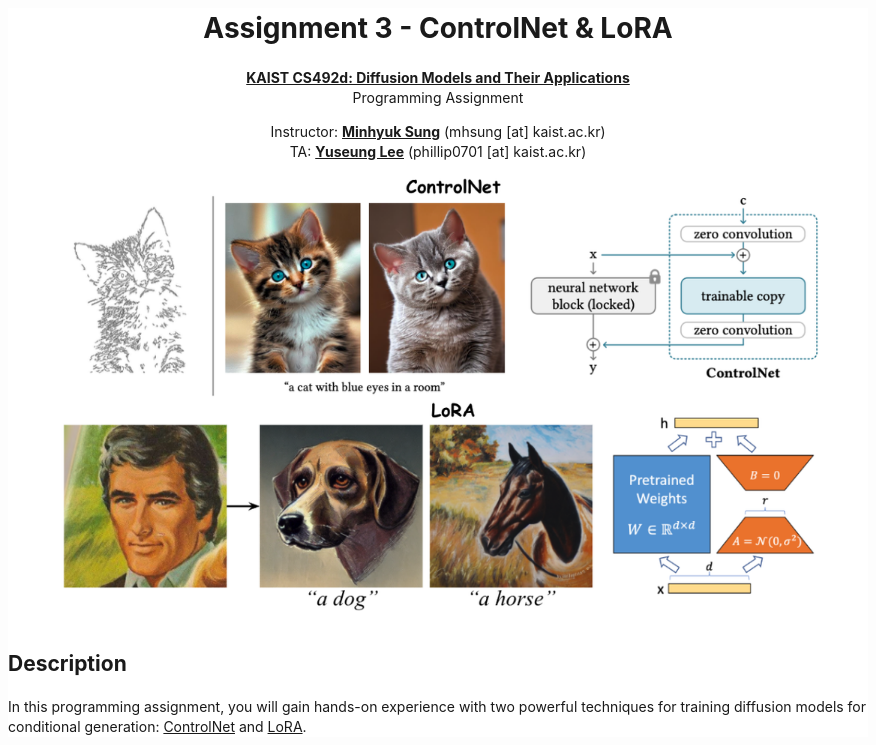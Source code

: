 <div align=center>
  <h1>
    Assignment 3 - ControlNet & LoRA
  </h1>
  <p>
    <a href=https://mhsung.github.io/kaist-cs492d-fall-2024/ target="_blank"><b>KAIST CS492d: Diffusion Models and Their Applications</b></a><br>
    Programming Assignment    
  </p>
</div>

<div align=center>
  <p>
    Instructor: <a href=https://mhsung.github.io target="_blank"><b>Minhyuk Sung</b></a> (mhsung [at] kaist.ac.kr)<br>
    TA: <a href=https://phillipinseoul.github.io/ target="_blank"><b>Yuseung Lee</b></a>  (phillip0701 [at] kaist.ac.kr)
  </p>
</div>

<div align=center>
  <img src="./asset/teaser.png" width="768"/>
</div>


## Description
In this programming assignment, you will gain hands-on experience with two powerful techniques for training diffusion models for conditional generation: [ControlNet](https://arxiv.org/abs/2302.05543) and [LoRA](https://arxiv.org/abs/2106.09685). 

